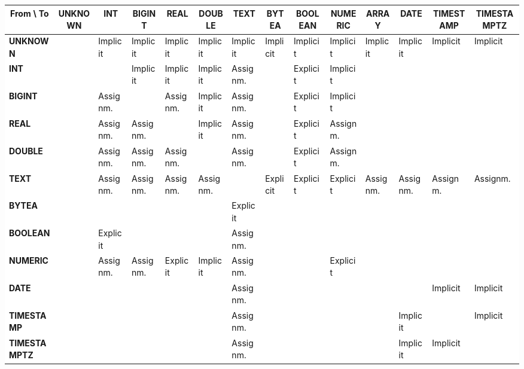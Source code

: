 | From \ To   | UNKNOWN    | INT        | BIGINT     | REAL       | DOUBLE     | TEXT       | BYTEA      | BOOLEAN    | NUMERIC    | ARRAY      | DATE       | TIMESTAMP  | TIMESTAMPTZ |
|-------------|------------|------------|------------|------------|------------|------------|------------|------------|------------|------------|------------|------------|-------------|
| **UNKNOWN**     |      | Implicit   | Implicit   | Implicit   | Implicit   | Implicit   | Implicit   | Implicit   | Implicit   | Implicit   | Implicit   | Implicit   | Implicit    |
| **INT**        | |      | Implicit   | Implicit   | Implicit   | Assignm. | | Explicit   | Implicit   | | | | |
| **BIGINT**      | | Assignm. |      | Assignm. | Implicit   | Assignm. | | Explicit   | Implicit   | | | | |
| **REAL**        | | Assignm. | Assignm. |      | Implicit   | Assignm. | | Explicit   | Assignm.   | | | | |
| **DOUBLE**      | | Assignm. | Assignm. | Assignm. |      | Assignm. | | Explicit   | Assignm.   | | | | |
| **TEXT**        | | Assignm. | Assignm. | Assignm. | Assignm. |      | Explicit   | Explicit   | Explicit   | Assignm. | Assignm. | Assignm. | Assignm.  |
| **BYTEA**       | | | | | | Explicit   |      | | | | | | |
| **BOOLEAN**     | | Explicit   | | | | Assignm. | |      | | | | | |
| **NUMERIC**     | | Assignm. | Assignm. | Explicit   | Implicit   | Assignm. | | |  Explicit  | | | | |
| **DATE**        | | | | | | Assignm. | | | | |      | Implicit   | Implicit    |
| **TIMESTAMP**   | | | | | | Assignm. | | | | | Implicit   |      | Implicit    |
| **TIMESTAMPTZ** | | | | | | Assignm. | | | | | Implicit   | Implicit   |       |